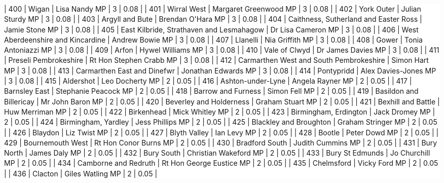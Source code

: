 | 400 | Wigan | Lisa Nandy MP | 3 | 0.08 |
| 401 | Wirral West | Margaret Greenwood MP | 3 | 0.08 |
| 402 | York Outer | Julian Sturdy MP | 3 | 0.08 |
| 403 | Argyll and Bute | Brendan O'Hara MP | 3 | 0.08 |
| 404 | Caithness, Sutherland and Easter Ross | Jamie Stone MP | 3 | 0.08 |
| 405 | East Kilbride, Strathaven and Lesmahagow | Dr Lisa Cameron MP | 3 | 0.08 |
| 406 | West Aberdeenshire and Kincardine | Andrew Bowie MP | 3 | 0.08 |
| 407 | Llanelli | Nia Griffith MP | 3 | 0.08 |
| 408 | Gower | Tonia Antoniazzi MP | 3 | 0.08 |
| 409 | Arfon | Hywel Williams MP | 3 | 0.08 |
| 410 | Vale of Clwyd | Dr James Davies MP | 3 | 0.08 |
| 411 | Preseli Pembrokeshire | Rt Hon Stephen Crabb MP | 3 | 0.08 |
| 412 | Carmarthen West and South Pembrokeshire | Simon Hart MP | 3 | 0.08 |
| 413 | Carmarthen East and Dinefwr | Jonathan Edwards MP | 3 | 0.08 |
| 414 | Pontypridd | Alex Davies-Jones MP | 3 | 0.08 |
| 415 | Aldershot | Leo Docherty MP | 2 | 0.05 |
| 416 | Ashton-under-Lyne | Angela Rayner MP | 2 | 0.05 |
| 417 | Barnsley East | Stephanie Peacock MP | 2 | 0.05 |
| 418 | Barrow and Furness | Simon Fell MP | 2 | 0.05 |
| 419 | Basildon and Billericay | Mr John Baron MP | 2 | 0.05 |
| 420 | Beverley and Holderness | Graham Stuart MP | 2 | 0.05 |
| 421 | Bexhill and Battle | Huw Merriman MP | 2 | 0.05 |
| 422 | Birkenhead | Mick Whitley MP | 2 | 0.05 |
| 423 | Birmingham, Erdington | Jack Dromey MP | 2 | 0.05 |
| 424 | Birmingham, Yardley | Jess Phillips MP | 2 | 0.05 |
| 425 | Blackley and Broughton | Graham Stringer MP | 2 | 0.05 |
| 426 | Blaydon | Liz Twist MP | 2 | 0.05 |
| 427 | Blyth Valley | Ian Levy MP | 2 | 0.05 |
| 428 | Bootle | Peter Dowd MP | 2 | 0.05 |
| 429 | Bournemouth West | Rt Hon Conor Burns MP | 2 | 0.05 |
| 430 | Bradford South | Judith Cummins MP | 2 | 0.05 |
| 431 | Bury North | James Daly MP | 2 | 0.05 |
| 432 | Bury South | Christian Wakeford MP | 2 | 0.05 |
| 433 | Bury St Edmunds | Jo Churchill MP | 2 | 0.05 |
| 434 | Camborne and Redruth | Rt Hon George Eustice MP | 2 | 0.05 |
| 435 | Chelmsford | Vicky Ford MP | 2 | 0.05 |
| 436 | Clacton | Giles Watling MP | 2 | 0.05 |